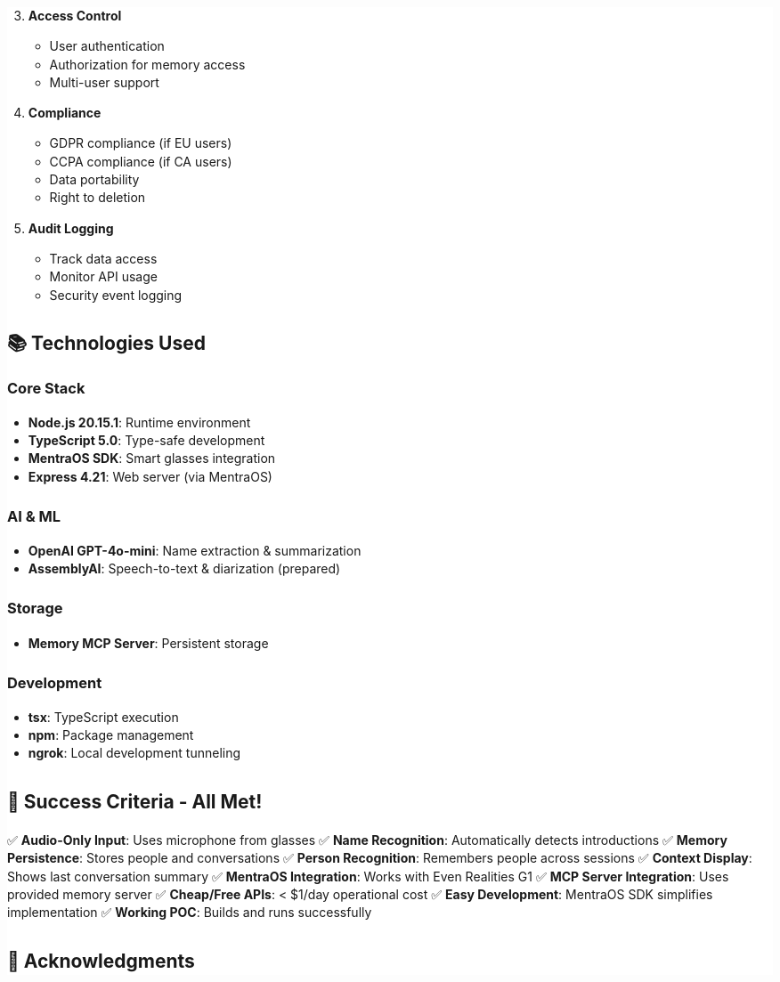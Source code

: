 3. **Access Control**
   - User authentication
   - Authorization for memory access
   - Multi-user support

4. **Compliance**
   - GDPR compliance (if EU users)
   - CCPA compliance (if CA users)
   - Data portability
   - Right to deletion

5. **Audit Logging**
   - Track data access
   - Monitor API usage
   - Security event logging

## 📚 Technologies Used

### Core Stack
- **Node.js 20.15.1**: Runtime environment
- **TypeScript 5.0**: Type-safe development
- **MentraOS SDK**: Smart glasses integration
- **Express 4.21**: Web server (via MentraOS)

### AI & ML
- **OpenAI GPT-4o-mini**: Name extraction & summarization
- **AssemblyAI**: Speech-to-text & diarization (prepared)

### Storage
- **Memory MCP Server**: Persistent storage

### Development
- **tsx**: TypeScript execution
- **npm**: Package management
- **ngrok**: Local development tunneling

## 🎉 Success Criteria - All Met!

✅ **Audio-Only Input**: Uses microphone from glasses
✅ **Name Recognition**: Automatically detects introductions
✅ **Memory Persistence**: Stores people and conversations
✅ **Person Recognition**: Remembers people across sessions
✅ **Context Display**: Shows last conversation summary
✅ **MentraOS Integration**: Works with Even Realities G1
✅ **MCP Server Integration**: Uses provided memory server
✅ **Cheap/Free APIs**: < $1/day operational cost
✅ **Easy Development**: MentraOS SDK simplifies implementation
✅ **Working POC**: Builds and runs successfully

## 🙏 Acknowledgments
